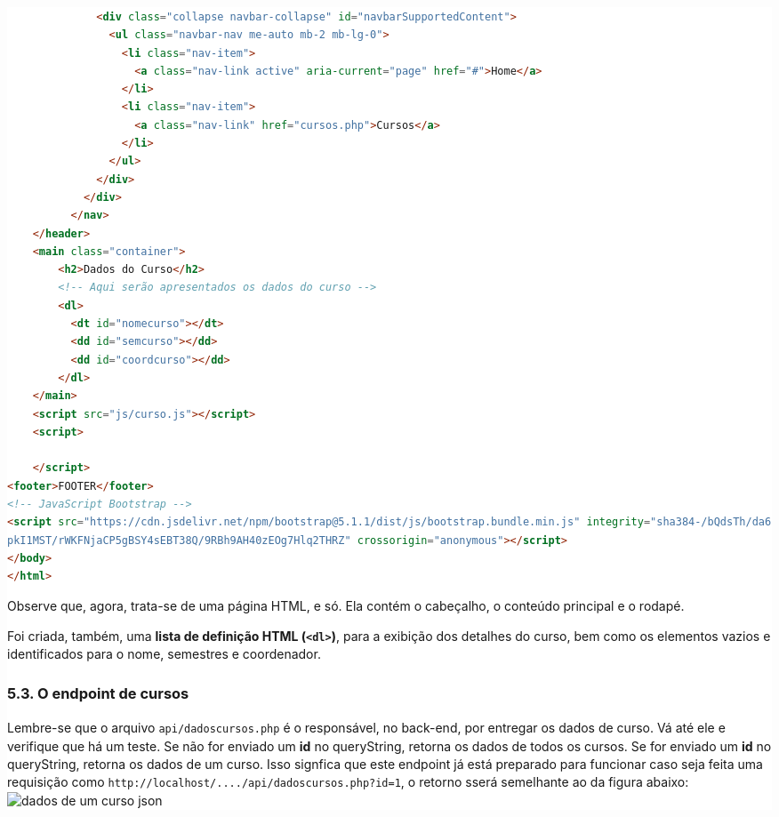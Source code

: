 ```html
              <div class="collapse navbar-collapse" id="navbarSupportedContent">
                <ul class="navbar-nav me-auto mb-2 mb-lg-0">
                  <li class="nav-item">
                    <a class="nav-link active" aria-current="page" href="#">Home</a>
                  </li>
                  <li class="nav-item">
                    <a class="nav-link" href="cursos.php">Cursos</a>
                  </li>
                </ul>
              </div>
            </div>
          </nav>        
    </header>
    <main class="container">
        <h2>Dados do Curso</h2>
        <!-- Aqui serão apresentados os dados do curso -->
        <dl>
          <dt id="nomecurso"></dt>
          <dd id="semcurso"></dd>
          <dd id="coordcurso"></dd>
        </dl>
    </main>
    <script src="js/curso.js"></script>
    <script>
    
    </script>
<footer>FOOTER</footer>
<!-- JavaScript Bootstrap -->
<script src="https://cdn.jsdelivr.net/npm/bootstrap@5.1.1/dist/js/bootstrap.bundle.min.js" integrity="sha384-/bQdsTh/da6pkI1MST/rWKFNjaCP5gBSY4sEBT38Q/9RBh9AH40zEOg7Hlq2THRZ" crossorigin="anonymous"></script>
</body>
</html>
```

Observe que, agora, trata-se de uma página HTML, e só. Ela contém o cabeçalho, o conteúdo principal e o rodapé.

Foi criada, também, uma **lista de definição HTML (`<dl>`)**, para a exibição dos detalhes do curso, bem como os elementos vazios e identificados para o nome, semestres e coordenador.

### 5.3. O endpoint de cursos

Lembre-se que o arquivo `api/dadoscursos.php` é o responsável, no back-end, por entregar os dados de curso. Vá até ele e verifique que há um teste.
Se não for enviado um **id** no queryString, retorna os dados de todos os cursos. Se for enviado um **id** no queryString, retorna os dados de um curso.
Isso signfica que este endpoint já está preparado para funcionar caso seja feita uma requisição como `http://localhost/..../api/dadoscursos.php?id=1`, o retorno sserá semelhante ao da figura abaixo:
![dados de um curso json](imgs/img24_roteiro.png)
